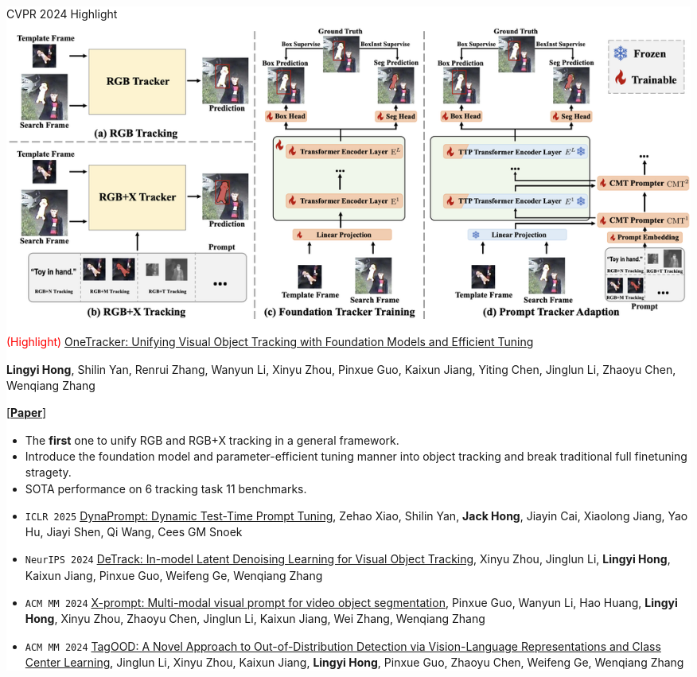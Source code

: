 <div class='paper-box'><div class='paper-box-image'><div><div class="badge">CVPR 2024 Highlight</div><img src='images/publication/onetracker/onetracker.png' alt="sym" width="100%"></div></div>



<div class='paper-box-text' markdown="1">

<span style="color:red">(Highlight)</span> [OneTracker: Unifying Visual Object Tracking with Foundation Models and Efficient Tuning](https://arxiv.org/abs/2403.09634)

**Lingyi Hong**, Shilin Yan, Renrui Zhang, Wanyun Li, Xinyu Zhou, Pinxue Guo, Kaixun Jiang, Yiting Chen, Jinglun Li, Zhaoyu Chen, Wenqiang Zhang

[[**Paper**](https://arxiv.org/pdf/2403.09634.pdf)<strong><span class='show_paper_citations' data='DhtAFkwAAAAJ:ALROH1vI_8AC'></span></strong>]

- The **first** one to unify RGB and RGB+X tracking in a general framework.
- Introduce the foundation model and parameter-efficient tuning manner into object tracking and break traditional full finetuning stragety.
- SOTA performance on 6 tracking task 11 benchmarks.
</div>
</div>

- ``ICLR 2025`` [DynaPrompt: Dynamic Test-Time Prompt Tuning](https://arxiv.org/abs/2501.16404), 
Zehao Xiao, Shilin Yan, **Jack Hong**, Jiayin Cai, Xiaolong Jiang, Yao Hu, Jiayi Shen, Qi Wang, Cees GM Snoek

- ``NeurIPS 2024`` [DeTrack: In-model Latent Denoising Learning for Visual Object Tracking](https://arxiv.org/abs/2501.02467), 
Xinyu Zhou, Jinglun Li, **Lingyi Hong**, Kaixun Jiang, Pinxue Guo, Weifeng Ge, Wenqiang Zhang

- ``ACM MM 2024`` [X-prompt: Multi-modal visual prompt for video object segmentation](https://arxiv.org/abs/2409.19342), 
Pinxue Guo, Wanyun Li, Hao Huang, **Lingyi Hong**, Xinyu Zhou, Zhaoyu Chen, Jinglun Li, Kaixun Jiang, Wei Zhang, Wenqiang Zhang

- ``ACM MM 2024`` [TagOOD: A Novel Approach to Out-of-Distribution Detection via Vision-Language Representations and Class Center Learning](https://arxiv.org/abs/2408.15566), 
Jinglun Li, Xinyu Zhou, Kaixun Jiang, **Lingyi Hong**, Pinxue Guo, Zhaoyu Chen, Weifeng Ge, Wenqiang Zhang
